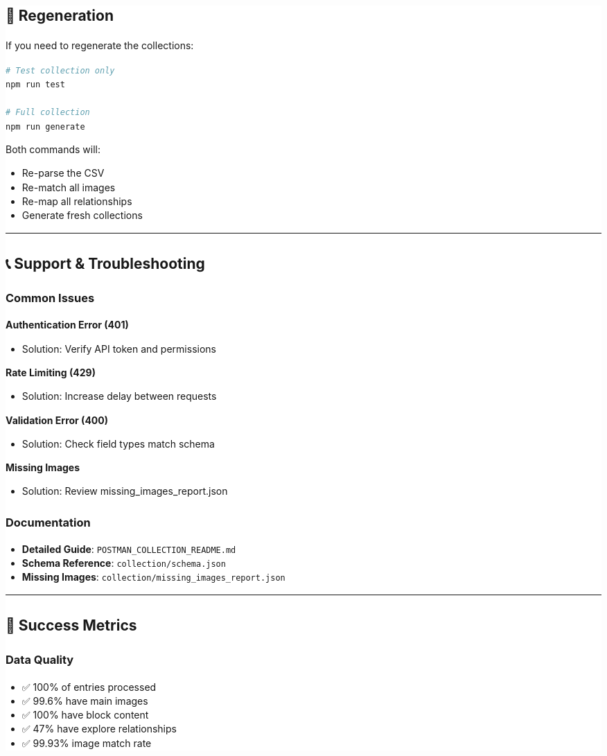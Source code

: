 
## 🔄 Regeneration

If you need to regenerate the collections:

```bash
# Test collection only
npm run test

# Full collection
npm run generate
```

Both commands will:
- Re-parse the CSV
- Re-match all images
- Re-map all relationships
- Generate fresh collections

---

## 📞 Support & Troubleshooting

### Common Issues

**Authentication Error (401)**
- Solution: Verify API token and permissions

**Rate Limiting (429)**
- Solution: Increase delay between requests

**Validation Error (400)**
- Solution: Check field types match schema

**Missing Images**
- Solution: Review missing_images_report.json

### Documentation

- **Detailed Guide**: `POSTMAN_COLLECTION_README.md`
- **Schema Reference**: `collection/schema.json`
- **Missing Images**: `collection/missing_images_report.json`

---

## 🎉 Success Metrics

### Data Quality
- ✅ 100% of entries processed
- ✅ 99.6% have main images
- ✅ 100% have block content
- ✅ 47% have explore relationships
- ✅ 99.93% image match rate
